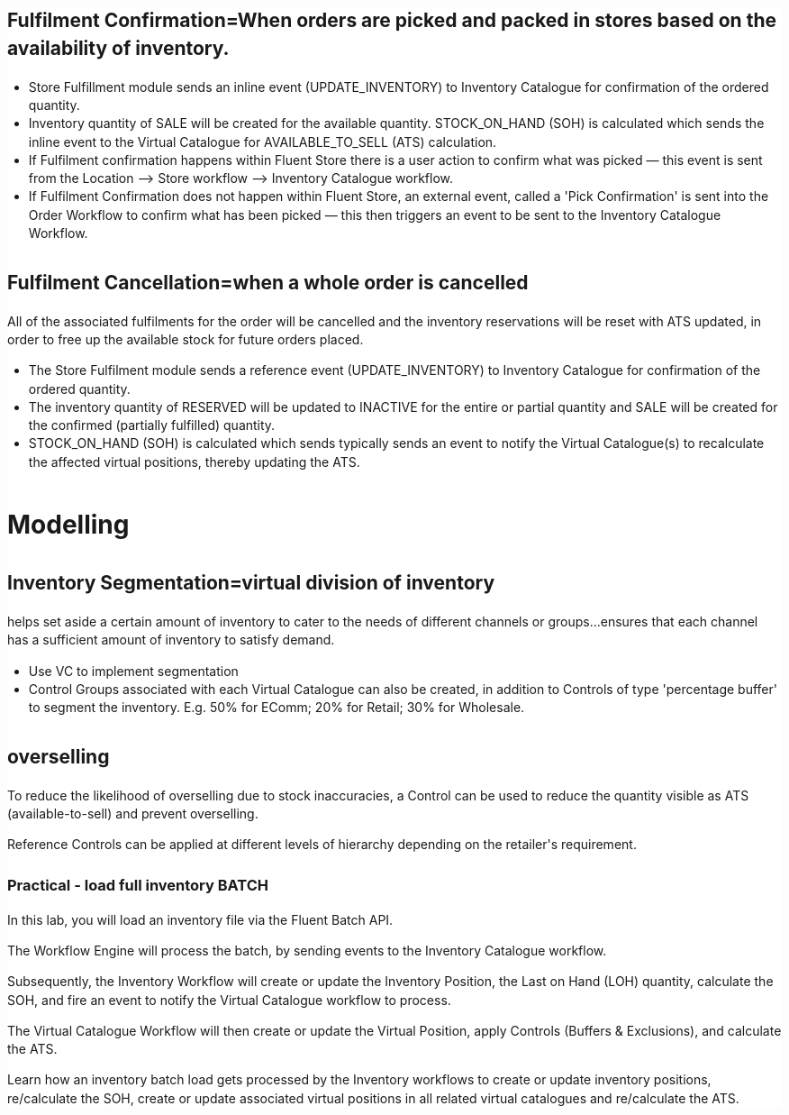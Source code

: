 ## Fulfilment Confirmation=When orders are picked and packed in stores based on the availability of inventory.
* Store Fulfillment module sends an inline event (UPDATE_INVENTORY) to Inventory Catalogue for confirmation of the ordered quantity.
* Inventory quantity of SALE will be created for the available quantity.
STOCK_ON_HAND (SOH) is calculated which sends the inline event to the Virtual Catalogue for AVAILABLE_TO_SELL (ATS) calculation.
* If Fulfilment confirmation happens within Fluent Store there is a user action to confirm what was picked — this event is sent from the Location --> Store workflow -->  Inventory Catalogue workflow.
* If Fulfilment Confirmation does not happen within Fluent Store, an external event, called a 'Pick Confirmation' is sent into the Order Workflow to confirm what has been picked — this then triggers an event to be sent to the Inventory Catalogue Workflow.

## Fulfilment Cancellation=when a whole order is cancelled
All of the associated fulfilments for the order will be cancelled and the inventory reservations will be reset with ATS updated, in order to free up the available stock for future orders placed.
* The Store Fulfilment module sends a reference event (UPDATE_INVENTORY) to Inventory Catalogue for confirmation of the ordered quantity.
* The inventory quantity of RESERVED will be updated to INACTIVE for the entire or partial quantity and SALE will be created for the confirmed (partially fulfilled) quantity.
* STOCK_ON_HAND (SOH) is calculated which sends typically sends an event to notify the Virtual Catalogue(s) to recalculate the affected virtual positions, thereby updating the ATS.

# Modelling
## Inventory Segmentation=virtual division of inventory
helps set aside a certain amount of inventory to cater to the needs of different channels or groups...ensures that each channel has a sufficient amount of inventory to satisfy demand.
* Use VC to implement segmentation
* Control Groups associated with each Virtual Catalogue can also be created, in addition to Controls of type 'percentage buffer'  to segment the inventory.  E.g. 50% for EComm; 20% for Retail; 30% for Wholesale.
## overselling
To reduce the likelihood of overselling due to stock inaccuracies, a Control can be used to reduce the quantity visible as ATS (available-to-sell) and prevent overselling.

Reference Controls can be applied at different levels of hierarchy depending on the retailer's requirement.

### Practical - load full inventory BATCH
In this lab, you will load an inventory file via the Fluent Batch API.

The Workflow Engine will process the batch, by sending events to the Inventory Catalogue workflow.

Subsequently, the Inventory Workflow will create or update the Inventory Position, the Last on Hand (LOH) quantity, calculate the SOH, and fire an event to notify the Virtual Catalogue workflow to process.

The Virtual Catalogue Workflow will then create or update the Virtual Position, apply Controls (Buffers & Exclusions), and calculate the ATS.

Learn how an inventory batch load gets processed by the Inventory workflows to create or update inventory positions, re/calculate the SOH, create or update associated virtual positions in all related virtual catalogues and re/calculate the ATS.
